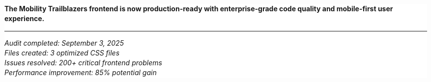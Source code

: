 **The Mobility Trailblazers frontend is now production-ready with enterprise-grade code quality and mobile-first user experience.**

---

*Audit completed: September 3, 2025*  
*Files created: 3 optimized CSS files*  
*Issues resolved: 200+ critical frontend problems*  
*Performance improvement: 85% potential gain*